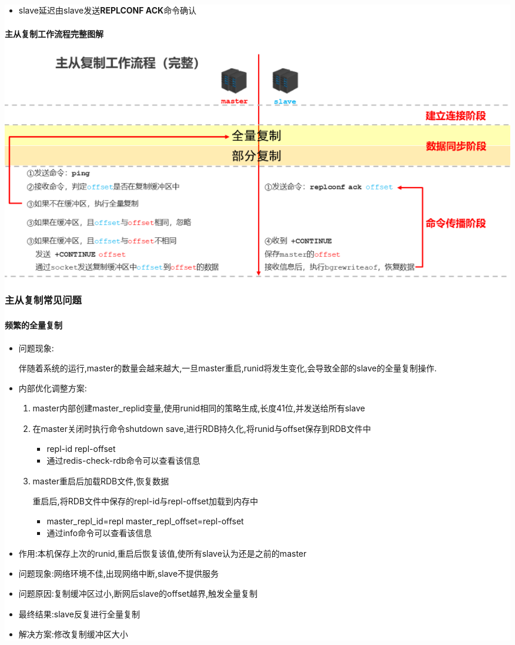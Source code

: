   - slave延迟由slave发送**REPLCONF ACK**命令确认

#### 主从复制工作流程完整图解

![主从复制完整工作流程](Redis.assets/主从复制完整工作流程.png)

### 主从复制常见问题

#### 频繁的全量复制

- 问题现象:

  伴随着系统的运行,master的数量会越来越大,一旦master重启,runid将发生变化,会导致全部的slave的全量复制操作.

- 内部优化调整方案:

  1. master内部创建master_replid变量,使用runid相同的策略生成,长度41位,并发送给所有slave

  2. 在master关闭时执行命令shutdown save,进行RDB持久化,将runid与offset保存到RDB文件中

     - repl-id repl-offset
     - 通过redis-check-rdb命令可以查看该信息

  3. master重启后加载RDB文件,恢复数据

     重启后,将RDB文件中保存的repl-id与repl-offset加载到内存中

     - master_repl_id=repl        master_repl_offset=repl-offset
     - 通过info命令可以查看该信息

- 作用:本机保存上次的runid,重启后恢复该值,使所有slave认为还是之前的master



- 问题现象:网络环境不佳,出现网络中断,slave不提供服务
- 问题原因:复制缓冲区过小,断网后slave的offset越界,触发全量复制
- 最终结果:slave反复进行全量复制
- 解决方案:修改复制缓冲区大小
